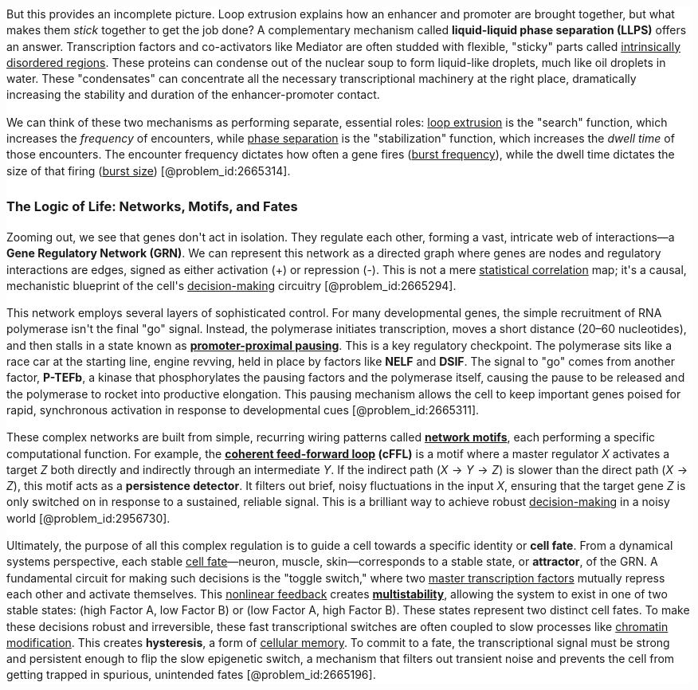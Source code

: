 But this provides an incomplete picture. Loop extrusion explains how an enhancer and promoter are brought together, but what makes them *stick* together to get the job done? A complementary mechanism called **liquid-liquid phase separation (LLPS)** offers an answer. Transcription factors and co-activators like Mediator are often studded with flexible, "sticky" parts called [intrinsically disordered regions](@article_id:162477). These proteins can condense out of the nuclear soup to form liquid-like droplets, much like oil droplets in water. These "condensates" can concentrate all the necessary transcriptional machinery at the right place, dramatically increasing the stability and duration of the enhancer-promoter contact.

We can think of these two mechanisms as performing separate, essential roles: [loop extrusion](@article_id:147424) is the "search" function, which increases the *frequency* of encounters, while [phase separation](@article_id:143424) is the "stabilization" function, which increases the *dwell time* of those encounters. The encounter frequency dictates how often a gene fires ([burst frequency](@article_id:266611)), while the dwell time dictates the size of that firing ([burst size](@article_id:275126)) [@problem_id:2665314].

### The Logic of Life: Networks, Motifs, and Fates

Zooming out, we see that genes don't act in isolation. They regulate each other, forming a vast, intricate web of interactions—a **Gene Regulatory Network (GRN)**. We can represent this network as a directed graph where genes are nodes and regulatory interactions are edges, signed as either activation (+) or repression (-). This is not a mere [statistical correlation](@article_id:199707) map; it's a causal, mechanistic blueprint of the cell's [decision-making](@article_id:137659) circuitry [@problem_id:2665294].

This network employs several layers of sophisticated control. For many developmental genes, the simple recruitment of RNA polymerase isn't the final "go" signal. Instead, the polymerase initiates transcription, moves a short distance ($20–60$ nucleotides), and then stalls in a state known as **[promoter-proximal pausing](@article_id:148515)**. This is a key regulatory checkpoint. The polymerase sits like a race car at the starting line, engine revving, held in place by factors like **NELF** and **DSIF**. The signal to "go" comes from another factor, **P-TEFb**, a kinase that phosphorylates the pausing factors and the polymerase itself, causing the pause to be released and the polymerase to rocket into productive elongation. This pausing mechanism allows the cell to keep important genes poised for rapid, synchronous activation in response to developmental cues [@problem_id:2665311].

These complex networks are built from simple, recurring wiring patterns called **[network motifs](@article_id:147988)**, each performing a specific computational function. For example, the **[coherent feed-forward loop](@article_id:273369) (cFFL)** is a motif where a master regulator $X$ activates a target $Z$ both directly and indirectly through an intermediate $Y$. If the indirect path ($X \to Y \to Z$) is slower than the direct path ($X \to Z$), this motif acts as a **persistence detector**. It filters out brief, noisy fluctuations in the input $X$, ensuring that the target gene $Z$ is only switched on in response to a sustained, reliable signal. This is a brilliant way to achieve robust [decision-making](@article_id:137659) in a noisy world [@problem_id:2956730].

Ultimately, the purpose of all this complex regulation is to guide a cell towards a specific identity or **cell fate**. From a dynamical systems perspective, each stable [cell fate](@article_id:267634)—neuron, muscle, skin—corresponds to a stable state, or **attractor**, of the GRN. A fundamental circuit for making such decisions is the "toggle switch," where two [master transcription factors](@article_id:150311) mutually repress each other and activate themselves. This [nonlinear feedback](@article_id:179841) creates **[multistability](@article_id:179896)**, allowing the system to exist in one of two stable states: (high Factor A, low Factor B) or (low Factor A, high Factor B). These states represent two distinct cell fates. To make these decisions robust and irreversible, these fast transcriptional switches are often coupled to slow processes like [chromatin modification](@article_id:146518). This creates **hysteresis**, a form of [cellular memory](@article_id:140391). To commit to a fate, the transcriptional signal must be strong and persistent enough to flip the slow epigenetic switch, a mechanism that filters out transient noise and prevents the cell from getting trapped in spurious, unintended fates [@problem_id:2665196].
